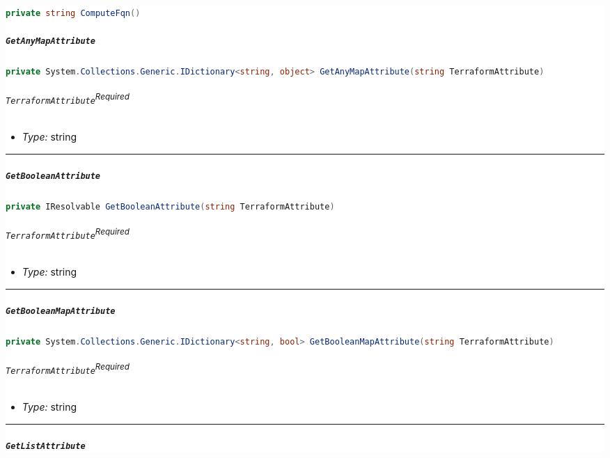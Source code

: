```csharp
private string ComputeFqn()
```

##### `GetAnyMapAttribute` <a name="GetAnyMapAttribute" id="@cdktf/provider-cloudflare.apiShield.ApiShieldAuthIdCharacteristicsOutputReference.getAnyMapAttribute"></a>

```csharp
private System.Collections.Generic.IDictionary<string, object> GetAnyMapAttribute(string TerraformAttribute)
```

###### `TerraformAttribute`<sup>Required</sup> <a name="TerraformAttribute" id="@cdktf/provider-cloudflare.apiShield.ApiShieldAuthIdCharacteristicsOutputReference.getAnyMapAttribute.parameter.terraformAttribute"></a>

- *Type:* string

---

##### `GetBooleanAttribute` <a name="GetBooleanAttribute" id="@cdktf/provider-cloudflare.apiShield.ApiShieldAuthIdCharacteristicsOutputReference.getBooleanAttribute"></a>

```csharp
private IResolvable GetBooleanAttribute(string TerraformAttribute)
```

###### `TerraformAttribute`<sup>Required</sup> <a name="TerraformAttribute" id="@cdktf/provider-cloudflare.apiShield.ApiShieldAuthIdCharacteristicsOutputReference.getBooleanAttribute.parameter.terraformAttribute"></a>

- *Type:* string

---

##### `GetBooleanMapAttribute` <a name="GetBooleanMapAttribute" id="@cdktf/provider-cloudflare.apiShield.ApiShieldAuthIdCharacteristicsOutputReference.getBooleanMapAttribute"></a>

```csharp
private System.Collections.Generic.IDictionary<string, bool> GetBooleanMapAttribute(string TerraformAttribute)
```

###### `TerraformAttribute`<sup>Required</sup> <a name="TerraformAttribute" id="@cdktf/provider-cloudflare.apiShield.ApiShieldAuthIdCharacteristicsOutputReference.getBooleanMapAttribute.parameter.terraformAttribute"></a>

- *Type:* string

---

##### `GetListAttribute` <a name="GetListAttribute" id="@cdktf/provider-cloudflare.apiShield.ApiShieldAuthIdCharacteristicsOutputReference.getListAttribute"></a>
